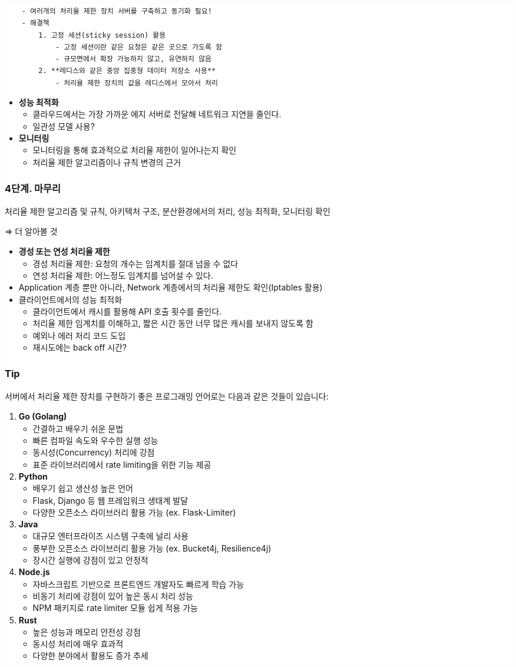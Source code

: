         - 여러개의 처리율 제한 장치 서버를 구축하고 동기화 필요!
        - 해결책
            1. 고정 세션(sticky session) 활용
                - 고정 세션이란 같은 요청은 같은 곳으로 가도록 함
                - 규모면에서 확장 가능하지 않고, 유연하지 않음
            2. **레디스와 같은 중앙 집중형 데이터 저장소 사용**
                - 처리율 제한 장치의 값을 레디스에서 모아서 처리
- **성능 최적화**
    - 클라우드에서는 가장 가까운 에지 서버로 전달해 네트워크 지연을 줄인다.
    - 일관성 모델 사용?
- **모니터링**
    - 모니터링을 통해 효과적으로 처리율 제한이 일어나는지 확인
    - 처리율 제한 알고리즘이나 규칙 변경의 근거

### 4단계. 마무리

처리율 제한 알고리즘 및 규칙, 아키텍처 구조, 분산환경에서의 처리, 성능 최적화, 모니터링 확인

⇒ 더 알아볼 것

- **경성 또는 연성 처리율 제한**
    - 경성 처리율 제한: 요청의 개수는 임계치를 절대 넘을 수 없다
    - 연성 처리율 제한: 어느정도 임계치를 넘어설 수 있다.
- Application 계층 뿐만 아니라, Network 계층에서의 처리율 제한도 확인(Iptables 활용)
- 클라이언트에서의 성능 최적화
    - 클라이언트에서 캐시를 활용해 API 호출 횟수를 줄인다.
    - 처리율 제한 임계치를 이해하고, 짧은 시간 동안 너무 많은 캐시를 보내지 않도록 함
    - 예외나 에러 처리 코드 도입
    - 재시도에는 back off 시간?

### Tip

서버에서 처리율 제한 장치를 구현하기 좋은 프로그래밍 언어로는 다음과 같은 것들이 있습니다:

1. **Go (Golang)**
    - 간결하고 배우기 쉬운 문법
    - 빠른 컴파일 속도와 우수한 실행 성능
    - 동시성(Concurrency) 처리에 강점
    - 표준 라이브러리에서 rate limiting을 위한 기능 제공
2. **Python**
    - 배우기 쉽고 생산성 높은 언어
    - Flask, Django 등 웹 프레임워크 생태계 발달
    - 다양한 오픈소스 라이브러리 활용 가능 (ex. Flask-Limiter)
3. **Java**
    - 대규모 엔터프라이즈 시스템 구축에 널리 사용
    - 풍부한 오픈소스 라이브러리 활용 가능 (ex. Bucket4j, Resilience4j)
    - 장시간 실행에 강점이 있고 안정적
4. **Node.js**
    - 자바스크립트 기반으로 프론트엔드 개발자도 빠르게 학습 가능
    - 비동기 처리에 강점이 있어 높은 동시 처리 성능
    - NPM 패키지로 rate limiter 모듈 쉽게 적용 가능
5. **Rust**
    - 높은 성능과 메모리 안전성 강점
    - 동시성 처리에 매우 효과적
    - 다양한 분야에서 활용도 증가 추세